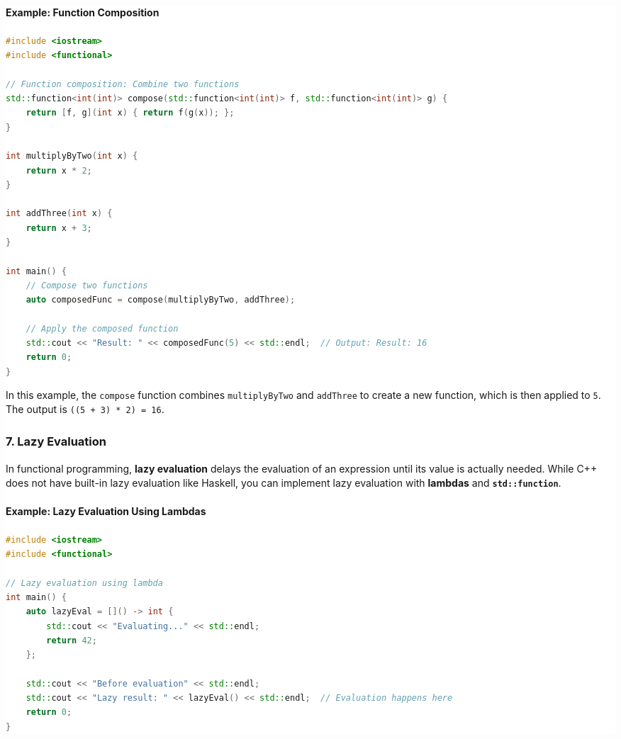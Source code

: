 #### **Example: Function Composition**

```cpp
#include <iostream>
#include <functional>

// Function composition: Combine two functions
std::function<int(int)> compose(std::function<int(int)> f, std::function<int(int)> g) {
    return [f, g](int x) { return f(g(x)); };
}

int multiplyByTwo(int x) {
    return x * 2;
}

int addThree(int x) {
    return x + 3;
}

int main() {
    // Compose two functions
    auto composedFunc = compose(multiplyByTwo, addThree);
    
    // Apply the composed function
    std::cout << "Result: " << composedFunc(5) << std::endl;  // Output: Result: 16
    return 0;
}
```

In this example, the `compose` function combines `multiplyByTwo` and `addThree` to create a new function, which is then applied to `5`. The output is `((5 + 3) * 2) = 16`.

### 7. **Lazy Evaluation**
In functional programming, **lazy evaluation** delays the evaluation of an expression until its value is actually needed. While C++ does not have built-in lazy evaluation like Haskell, you can implement lazy evaluation with **lambdas** and **`std::function`**.

#### **Example: Lazy Evaluation Using Lambdas**

```cpp
#include <iostream>
#include <functional>

// Lazy evaluation using lambda
int main() {
    auto lazyEval = []() -> int {
        std::cout << "Evaluating..." << std::endl;
        return 42;
    };

    std::cout << "Before evaluation" << std::endl;
    std::cout << "Lazy result: " << lazyEval() << std::endl;  // Evaluation happens here
    return 0;
}
```
